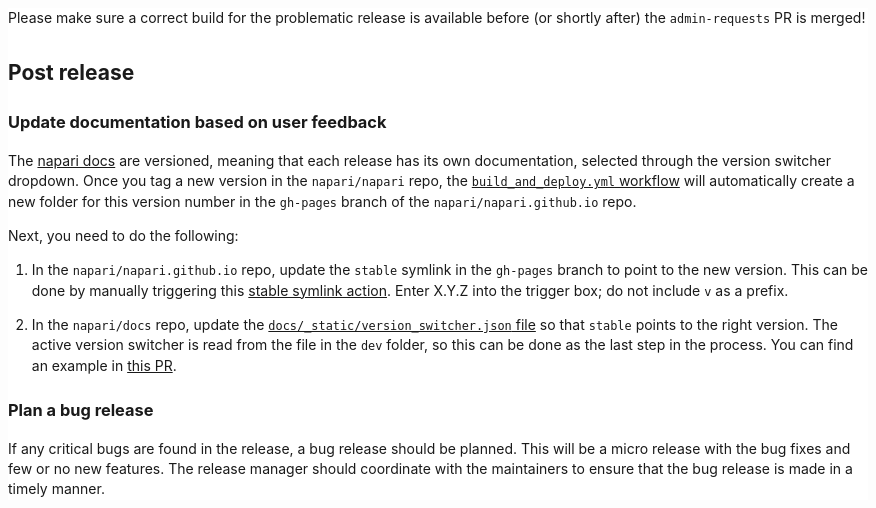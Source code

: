 Please make sure a correct build for the problematic release is available before (or shortly after) the `admin-requests` PR is merged!

## Post release

### Update documentation based on user feedback

The [napari docs](https://napari.org) are versioned, meaning that each release has its own documentation, selected through the version switcher dropdown. Once you tag a new version in the `napari/napari` repo, the [`build_and_deploy.yml` workflow](https://github.com/napari/docs/blob/main/.github/workflows/build_and_deploy.yml) will automatically create a new folder for this version number in the `gh-pages` branch of the `napari/napari.github.io` repo.

Next, you need to do the following:

1. In the `napari/napari.github.io` repo, update the `stable` symlink in the `gh-pages` branch to point to the new version. This can be done by manually triggering this [stable symlink action](https://github.com/napari/napari.github.io/actions/workflows/symlink-stable.yml). Enter X.Y.Z into the trigger box; do not include `v` as a prefix.

2. In the `napari/docs` repo, update the [`docs/_static/version_switcher.json` file](https://github.com/napari/docs/blob/main/docs/_static/version_switcher.json)
   so that `stable` points to the right version.
   The active version switcher is read from the file in the `dev` folder, so this can be done as the last step in the process.
   You can find an example in [this PR](https://github.com/napari/docs/pull/754).

### Plan a bug release

If any critical bugs are found in the release, a bug release should be planned.
This will be a micro release with the bug fixes and few or no new features.
The release manager should coordinate with the maintainers to ensure that the bug release is made in a timely manner.
